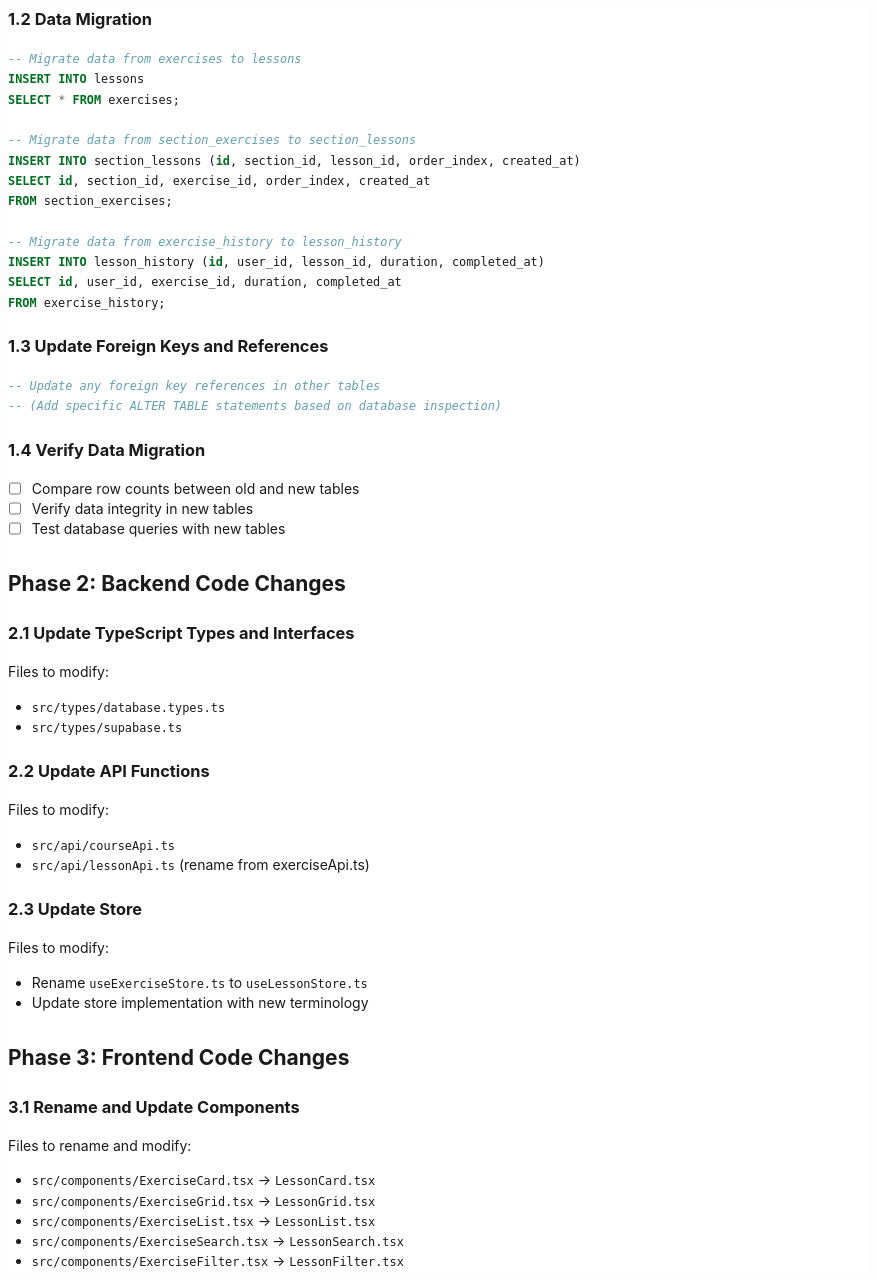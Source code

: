 ### 1.2 Data Migration
```sql
-- Migrate data from exercises to lessons
INSERT INTO lessons 
SELECT * FROM exercises;

-- Migrate data from section_exercises to section_lessons
INSERT INTO section_lessons (id, section_id, lesson_id, order_index, created_at)
SELECT id, section_id, exercise_id, order_index, created_at 
FROM section_exercises;

-- Migrate data from exercise_history to lesson_history
INSERT INTO lesson_history (id, user_id, lesson_id, duration, completed_at)
SELECT id, user_id, exercise_id, duration, completed_at 
FROM exercise_history;
```

### 1.3 Update Foreign Keys and References
```sql
-- Update any foreign key references in other tables
-- (Add specific ALTER TABLE statements based on database inspection)
```

### 1.4 Verify Data Migration
- [ ] Compare row counts between old and new tables
- [ ] Verify data integrity in new tables
- [ ] Test database queries with new tables

## Phase 2: Backend Code Changes
### 2.1 Update TypeScript Types and Interfaces
Files to modify:
- `src/types/database.types.ts`
- `src/types/supabase.ts`

### 2.2 Update API Functions
Files to modify:
- `src/api/courseApi.ts`
- `src/api/lessonApi.ts` (rename from exerciseApi.ts)

### 2.3 Update Store
Files to modify:
- Rename `useExerciseStore.ts` to `useLessonStore.ts`
- Update store implementation with new terminology

## Phase 3: Frontend Code Changes
### 3.1 Rename and Update Components
Files to rename and modify:
- `src/components/ExerciseCard.tsx` → `LessonCard.tsx`
- `src/components/ExerciseGrid.tsx` → `LessonGrid.tsx`
- `src/components/ExerciseList.tsx` → `LessonList.tsx`
- `src/components/ExerciseSearch.tsx` → `LessonSearch.tsx`
- `src/components/ExerciseFilter.tsx` → `LessonFilter.tsx`
